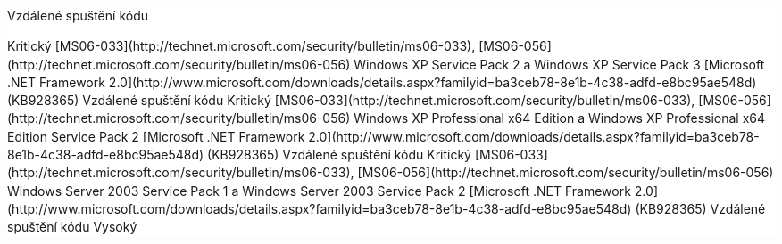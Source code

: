 Vzdálené spuštění kódu
</td>
<td style="border:1px solid black;">
Kritický
</td>
<td style="border:1px solid black;">
[MS06-033](http://technet.microsoft.com/security/bulletin/ms06-033), [MS06-056](http://technet.microsoft.com/security/bulletin/ms06-056)
</td>
</tr>
<tr class="alternateRow">
<td style="border:1px solid black;">
Windows XP Service Pack 2 a Windows XP Service Pack 3
</td>
<td style="border:1px solid black;">
[Microsoft .NET Framework 2.0](http://www.microsoft.com/downloads/details.aspx?familyid=ba3ceb78-8e1b-4c38-adfd-e8bc95ae548d)  
(KB928365)
</td>
<td style="border:1px solid black;">
Vzdálené spuštění kódu
</td>
<td style="border:1px solid black;">
Kritický
</td>
<td style="border:1px solid black;">
[MS06-033](http://technet.microsoft.com/security/bulletin/ms06-033), [MS06-056](http://technet.microsoft.com/security/bulletin/ms06-056)
</td>
</tr>
<tr>
<td style="border:1px solid black;">
Windows XP Professional x64 Edition a Windows XP Professional x64 Edition Service Pack 2
</td>
<td style="border:1px solid black;">
[Microsoft .NET Framework 2.0](http://www.microsoft.com/downloads/details.aspx?familyid=ba3ceb78-8e1b-4c38-adfd-e8bc95ae548d)  
(KB928365)
</td>
<td style="border:1px solid black;">
Vzdálené spuštění kódu
</td>
<td style="border:1px solid black;">
Kritický
</td>
<td style="border:1px solid black;">
[MS06-033](http://technet.microsoft.com/security/bulletin/ms06-033), [MS06-056](http://technet.microsoft.com/security/bulletin/ms06-056)
</td>
</tr>
<tr class="alternateRow">
<td style="border:1px solid black;">
Windows Server 2003 Service Pack 1 a Windows Server 2003 Service Pack 2
</td>
<td style="border:1px solid black;">
[Microsoft .NET Framework 2.0](http://www.microsoft.com/downloads/details.aspx?familyid=ba3ceb78-8e1b-4c38-adfd-e8bc95ae548d)  
(KB928365)
</td>
<td style="border:1px solid black;">
Vzdálené spuštění kódu
</td>
<td style="border:1px solid black;">
Vysoký